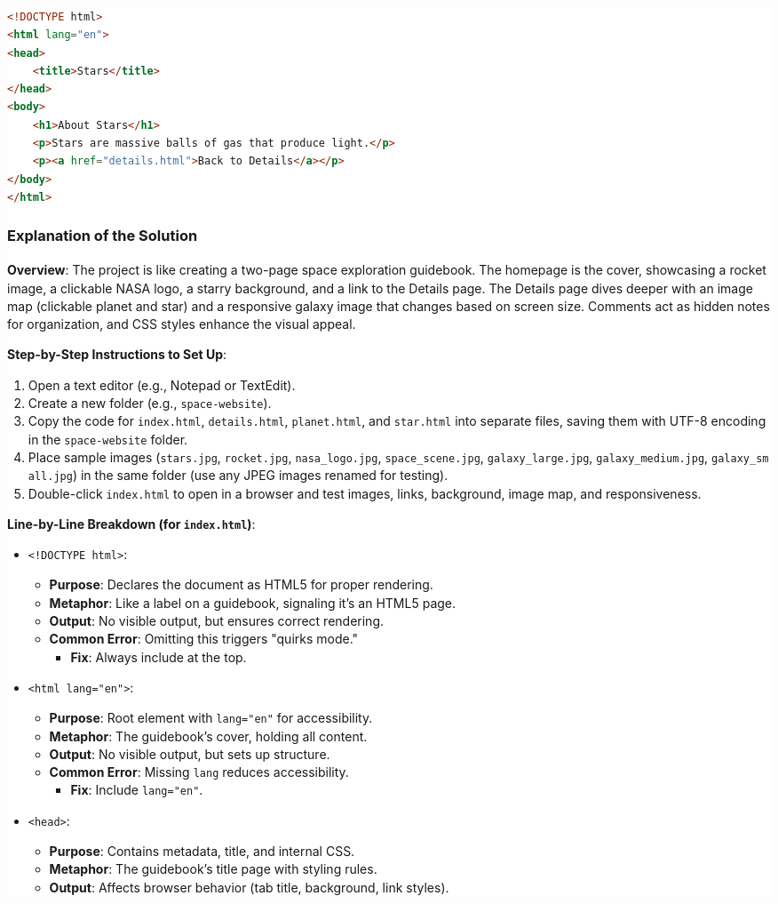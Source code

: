 ```html
<!DOCTYPE html>
<html lang="en">
<head>
    <title>Stars</title>
</head>
<body>
    <h1>About Stars</h1>
    <p>Stars are massive balls of gas that produce light.</p>
    <p><a href="details.html">Back to Details</a></p>
</body>
</html>
```

### Explanation of the Solution

**Overview**: The project is like creating a two-page space exploration guidebook. The homepage is the cover, showcasing a rocket image, a clickable NASA logo, a starry background, and a link to the Details page. The Details page dives deeper with an image map (clickable planet and star) and a responsive galaxy image that changes based on screen size. Comments act as hidden notes for organization, and CSS styles enhance the visual appeal.

**Step-by-Step Instructions to Set Up**:
1. Open a text editor (e.g., Notepad or TextEdit).
2. Create a new folder (e.g., `space-website`).
3. Copy the code for `index.html`, `details.html`, `planet.html`, and `star.html` into separate files, saving them with UTF-8 encoding in the `space-website` folder.
4. Place sample images (`stars.jpg`, `rocket.jpg`, `nasa_logo.jpg`, `space_scene.jpg`, `galaxy_large.jpg`, `galaxy_medium.jpg`, `galaxy_small.jpg`) in the same folder (use any JPEG images renamed for testing).
5. Double-click `index.html` to open in a browser and test images, links, background, image map, and responsiveness.

**Line-by-Line Breakdown (for `index.html`)**:

- `<!DOCTYPE html>`:
  - **Purpose**: Declares the document as HTML5 for proper rendering.
  - **Metaphor**: Like a label on a guidebook, signaling it’s an HTML5 page.
  - **Output**: No visible output, but ensures correct rendering.
  - **Common Error**: Omitting this triggers "quirks mode."
    - **Fix**: Always include at the top.

- `<html lang="en">`:
  - **Purpose**: Root element with `lang="en"` for accessibility.
  - **Metaphor**: The guidebook’s cover, holding all content.
  - **Output**: No visible output, but sets up structure.
  - **Common Error**: Missing `lang` reduces accessibility.
    - **Fix**: Include `lang="en"`.

- `<head>`:
  - **Purpose**: Contains metadata, title, and internal CSS.
  - **Metaphor**: The guidebook’s title page with styling rules.
  - **Output**: Affects browser behavior (tab title, background, link styles).
